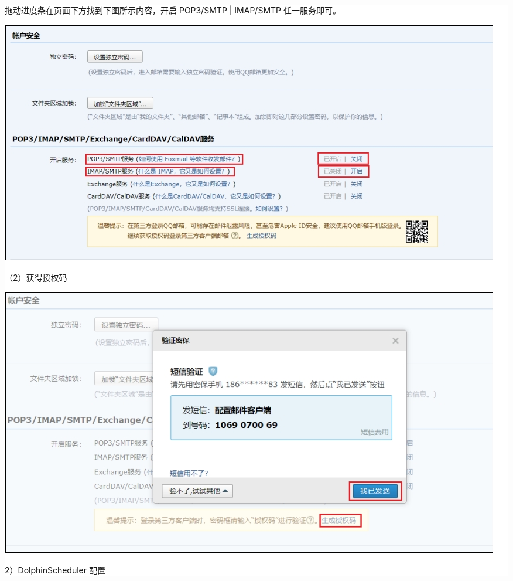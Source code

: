 拖动进度条在页面下方找到下图所示内容，开启 POP3/SMTP | IMAP/SMTP 任一服务即可。

![img](电商数仓项目-电商数据仓库系统-DolphinScheduler/wps89.jpg) 

（2）获得授权码

![img](电商数仓项目-电商数据仓库系统-DolphinScheduler/wps90.jpg) 

2）DolphinScheduler 配置
